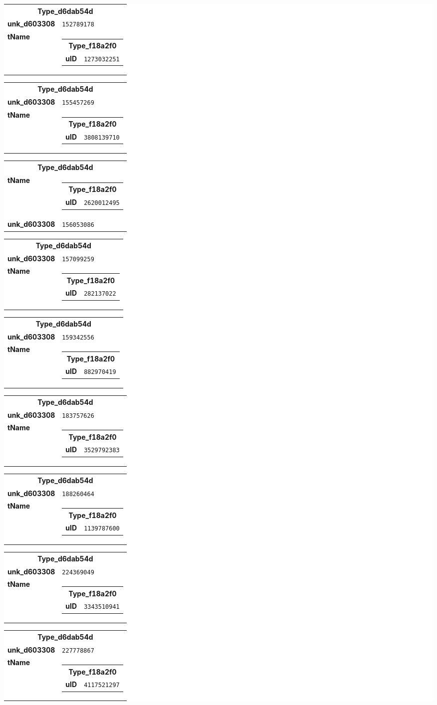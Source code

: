 </td></tr></table>


<table><tr><th colspan="100%">Type_d6dab54d</th></tr><tr><td><b>unk_d603308</b></td><td><code>152789178</code></td></tr><tr><td><b>tName</b></td><td><table><tr><th colspan="100%">Type_f18a2f0</th></tr><tr><td><b>uID</b></td><td><code>1273032251</code></td></tr></table>

</td></tr></table>


<table><tr><th colspan="100%">Type_d6dab54d</th></tr><tr><td><b>unk_d603308</b></td><td><code>155457269</code></td></tr><tr><td><b>tName</b></td><td><table><tr><th colspan="100%">Type_f18a2f0</th></tr><tr><td><b>uID</b></td><td><code>3808139710</code></td></tr></table>

</td></tr></table>


<table><tr><th colspan="100%">Type_d6dab54d</th></tr><tr><td><b>tName</b></td><td><table><tr><th colspan="100%">Type_f18a2f0</th></tr><tr><td><b>uID</b></td><td><code>2620012495</code></td></tr></table>

</td></tr><tr><td><b>unk_d603308</b></td><td><code>156053086</code></td></tr></table>


<table><tr><th colspan="100%">Type_d6dab54d</th></tr><tr><td><b>unk_d603308</b></td><td><code>157099259</code></td></tr><tr><td><b>tName</b></td><td><table><tr><th colspan="100%">Type_f18a2f0</th></tr><tr><td><b>uID</b></td><td><code>282137022</code></td></tr></table>

</td></tr></table>


<table><tr><th colspan="100%">Type_d6dab54d</th></tr><tr><td><b>unk_d603308</b></td><td><code>159342556</code></td></tr><tr><td><b>tName</b></td><td><table><tr><th colspan="100%">Type_f18a2f0</th></tr><tr><td><b>uID</b></td><td><code>882970419</code></td></tr></table>

</td></tr></table>


<table><tr><th colspan="100%">Type_d6dab54d</th></tr><tr><td><b>unk_d603308</b></td><td><code>183757626</code></td></tr><tr><td><b>tName</b></td><td><table><tr><th colspan="100%">Type_f18a2f0</th></tr><tr><td><b>uID</b></td><td><code>3529792383</code></td></tr></table>

</td></tr></table>


<table><tr><th colspan="100%">Type_d6dab54d</th></tr><tr><td><b>unk_d603308</b></td><td><code>188260464</code></td></tr><tr><td><b>tName</b></td><td><table><tr><th colspan="100%">Type_f18a2f0</th></tr><tr><td><b>uID</b></td><td><code>1139787600</code></td></tr></table>

</td></tr></table>


<table><tr><th colspan="100%">Type_d6dab54d</th></tr><tr><td><b>unk_d603308</b></td><td><code>224369049</code></td></tr><tr><td><b>tName</b></td><td><table><tr><th colspan="100%">Type_f18a2f0</th></tr><tr><td><b>uID</b></td><td><code>3343510941</code></td></tr></table>

</td></tr></table>


<table><tr><th colspan="100%">Type_d6dab54d</th></tr><tr><td><b>unk_d603308</b></td><td><code>227778867</code></td></tr><tr><td><b>tName</b></td><td><table><tr><th colspan="100%">Type_f18a2f0</th></tr><tr><td><b>uID</b></td><td><code>4117521297</code></td></tr></table>

